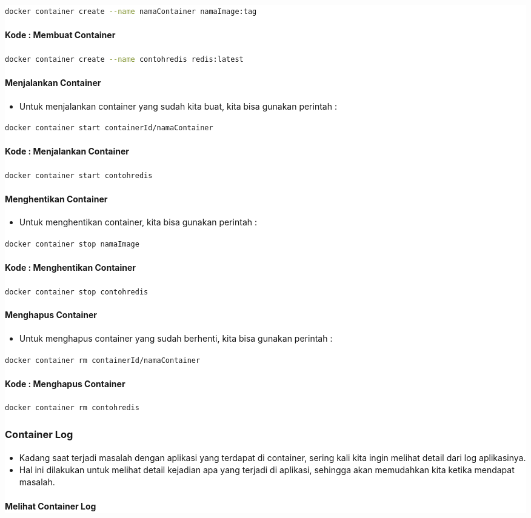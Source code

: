 ```sh
docker container create --name namaContainer namaImage:tag
```

#### Kode : Membuat Container

```sh
docker container create --name contohredis redis:latest
```

#### Menjalankan Container

- Untuk menjalankan container yang sudah kita buat, kita bisa gunakan perintah :

```sh
docker container start containerId/namaContainer
```

#### Kode : Menjalankan Container

```sh
docker container start contohredis
```

#### Menghentikan Container

- Untuk menghentikan container, kita bisa gunakan perintah :

```sh
docker container stop namaImage
```

#### Kode : Menghentikan Container

```sh
docker container stop contohredis
```

#### Menghapus Container

- Untuk menghapus container yang sudah berhenti, kita bisa gunakan perintah :

```sh
docker container rm containerId/namaContainer
```

#### Kode : Menghapus Container

```sh
docker container rm contohredis
```

### Container Log

- Kadang saat terjadi masalah dengan aplikasi yang terdapat di container, sering kali kita ingin melihat detail dari log aplikasinya.
- Hal ini dilakukan untuk melihat detail kejadian apa yang terjadi di aplikasi, sehingga akan memudahkan kita ketika mendapat masalah.

#### Melihat Container Log
